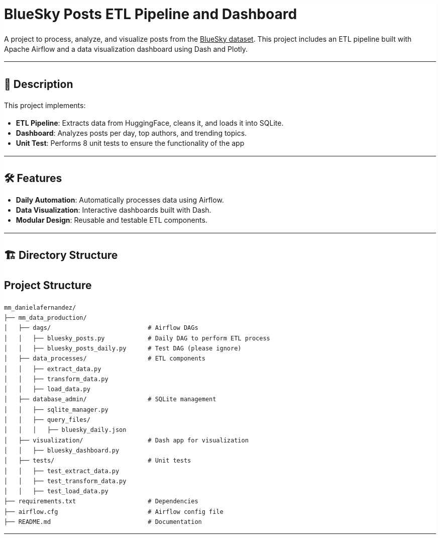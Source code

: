 # BlueSky Posts ETL Pipeline and Dashboard

A project to process, analyze, and visualize posts from the [BlueSky dataset](https://huggingface.co/datasets/alpindale/two-million-bluesky-posts). This project includes an ETL pipeline built with Apache Airflow and a data visualization dashboard using Dash and Plotly.

---

## 📄 Description

This project implements:
- **ETL Pipeline**: Extracts data from HuggingFace, cleans it, and loads it into SQLite.
- **Dashboard**: Analyzes posts per day, top authors, and trending topics.
- **Unit Test**: Performs 8 unit tests to ensure the functionality of the app

---

## 🛠️ Features

- **Daily Automation**: Automatically processes data using Airflow.
- **Data Visualization**: Interactive dashboards built with Dash.
- **Modular Design**: Reusable and testable ETL components.

---

## 🏗️ Directory Structure

## Project Structure

```plaintext
mm_danielafernandez/
├── mm_data_production/
│   ├── dags/                           # Airflow DAGs
│   │   ├── bluesky_posts.py            # Daily DAG to perform ETL process
│   │   ├── bluesky_posts_daily.py      # Test DAG (please ignore)
│   ├── data_processes/                 # ETL components
│   │   ├── extract_data.py
│   │   ├── transform_data.py
│   │   ├── load_data.py
│   ├── database_admin/                 # SQLite management
│   │   ├── sqlite_manager.py
│   │   ├── query_files/
│   │   │   ├── bluesky_daily.json
│   ├── visualization/                  # Dash app for visualization
│   │   ├── bluesky_dashboard.py
│   ├── tests/                          # Unit tests
│   │   ├── test_extract_data.py
│   │   ├── test_transform_data.py
│   │   ├── test_load_data.py
├── requirements.txt                    # Dependencies
├── airflow.cfg                         # Airflow config file
├── README.md                           # Documentation
```

---